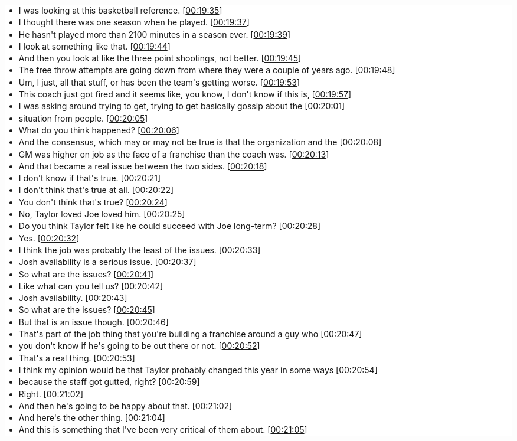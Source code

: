 *  I was looking at this basketball reference. [[00:19:35](https://www.youtube.com/watch?v=d14Kl8wNgAM&t=1175.48s)]
*  I thought there was one season when he played. [[00:19:37](https://www.youtube.com/watch?v=d14Kl8wNgAM&t=1177.1999999999998s)]
*  He hasn't played more than 2100 minutes in a season ever. [[00:19:39](https://www.youtube.com/watch?v=d14Kl8wNgAM&t=1179.9599999999998s)]
*  I look at something like that. [[00:19:44](https://www.youtube.com/watch?v=d14Kl8wNgAM&t=1184.1599999999999s)]
*  And then you look at like the three point shootings, not better. [[00:19:45](https://www.youtube.com/watch?v=d14Kl8wNgAM&t=1185.56s)]
*  The free throw attempts are going down from where they were a couple of years ago. [[00:19:48](https://www.youtube.com/watch?v=d14Kl8wNgAM&t=1188.76s)]
*  Um, I just, all that stuff, or has been the team's getting worse. [[00:19:53](https://www.youtube.com/watch?v=d14Kl8wNgAM&t=1193.72s)]
*  This coach just got fired and it seems like, you know, I don't know if this is, [[00:19:57](https://www.youtube.com/watch?v=d14Kl8wNgAM&t=1197.92s)]
*  I was asking around trying to get, trying to get basically gossip about the [[00:20:01](https://www.youtube.com/watch?v=d14Kl8wNgAM&t=1201.76s)]
*  situation from people. [[00:20:05](https://www.youtube.com/watch?v=d14Kl8wNgAM&t=1205.72s)]
*  What do you think happened? [[00:20:06](https://www.youtube.com/watch?v=d14Kl8wNgAM&t=1206.8400000000001s)]
*  And the consensus, which may or may not be true is that the organization and the [[00:20:08](https://www.youtube.com/watch?v=d14Kl8wNgAM&t=1208.68s)]
*  GM was higher on job as the face of a franchise than the coach was. [[00:20:13](https://www.youtube.com/watch?v=d14Kl8wNgAM&t=1213.36s)]
*  And that became a real issue between the two sides. [[00:20:18](https://www.youtube.com/watch?v=d14Kl8wNgAM&t=1218.32s)]
*  I don't know if that's true. [[00:20:21](https://www.youtube.com/watch?v=d14Kl8wNgAM&t=1221.6399999999999s)]
*  I don't think that's true at all. [[00:20:22](https://www.youtube.com/watch?v=d14Kl8wNgAM&t=1222.6s)]
*  You don't think that's true? [[00:20:24](https://www.youtube.com/watch?v=d14Kl8wNgAM&t=1224.3999999999999s)]
*  No, Taylor loved Joe loved him. [[00:20:25](https://www.youtube.com/watch?v=d14Kl8wNgAM&t=1225.4399999999998s)]
*  Do you think Taylor felt like he could succeed with Joe long-term? [[00:20:28](https://www.youtube.com/watch?v=d14Kl8wNgAM&t=1228.2s)]
*  Yes. [[00:20:32](https://www.youtube.com/watch?v=d14Kl8wNgAM&t=1232.76s)]
*  I think the job was probably the least of the issues. [[00:20:33](https://www.youtube.com/watch?v=d14Kl8wNgAM&t=1233.6399999999999s)]
*  Josh availability is a serious issue. [[00:20:37](https://www.youtube.com/watch?v=d14Kl8wNgAM&t=1237.52s)]
*  So what are the issues? [[00:20:41](https://www.youtube.com/watch?v=d14Kl8wNgAM&t=1241.1599999999999s)]
*  Like what can you tell us? [[00:20:42](https://www.youtube.com/watch?v=d14Kl8wNgAM&t=1242.52s)]
*  Josh availability. [[00:20:43](https://www.youtube.com/watch?v=d14Kl8wNgAM&t=1243.72s)]
*  So what are the issues? [[00:20:45](https://www.youtube.com/watch?v=d14Kl8wNgAM&t=1245.08s)]
*  But that is an issue though. [[00:20:46](https://www.youtube.com/watch?v=d14Kl8wNgAM&t=1246.72s)]
*  That's part of the job thing that you're building a franchise around a guy who [[00:20:47](https://www.youtube.com/watch?v=d14Kl8wNgAM&t=1247.76s)]
*  you don't know if he's going to be out there or not. [[00:20:52](https://www.youtube.com/watch?v=d14Kl8wNgAM&t=1252.2s)]
*  That's a real thing. [[00:20:53](https://www.youtube.com/watch?v=d14Kl8wNgAM&t=1253.64s)]
*  I think my opinion would be that Taylor probably changed this year in some ways [[00:20:54](https://www.youtube.com/watch?v=d14Kl8wNgAM&t=1254.56s)]
*  because the staff got gutted, right? [[00:20:59](https://www.youtube.com/watch?v=d14Kl8wNgAM&t=1259.2s)]
*  Right. [[00:21:02](https://www.youtube.com/watch?v=d14Kl8wNgAM&t=1262.0s)]
*  And then he's going to be happy about that. [[00:21:02](https://www.youtube.com/watch?v=d14Kl8wNgAM&t=1262.8s)]
*  And here's the other thing. [[00:21:04](https://www.youtube.com/watch?v=d14Kl8wNgAM&t=1264.2s)]
*  And this is something that I've been very critical of them about. [[00:21:05](https://www.youtube.com/watch?v=d14Kl8wNgAM&t=1265.4s)]